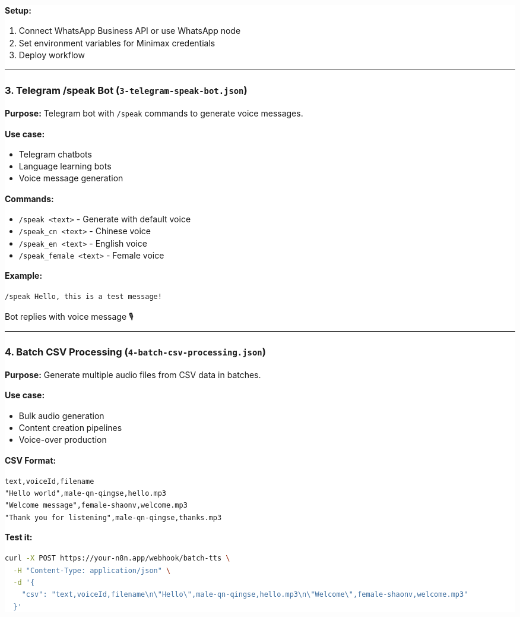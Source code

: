 **Setup:**
1. Connect WhatsApp Business API or use WhatsApp node
2. Set environment variables for Minimax credentials
3. Deploy workflow

---

### 3. Telegram /speak Bot (`3-telegram-speak-bot.json`)
**Purpose:** Telegram bot with `/speak` commands to generate voice messages.

**Use case:**
- Telegram chatbots
- Language learning bots
- Voice message generation

**Commands:**
- `/speak <text>` - Generate with default voice
- `/speak_cn <text>` - Chinese voice
- `/speak_en <text>` - English voice
- `/speak_female <text>` - Female voice

**Example:**
```
/speak Hello, this is a test message!
```

Bot replies with voice message 🎙️

---

### 4. Batch CSV Processing (`4-batch-csv-processing.json`)
**Purpose:** Generate multiple audio files from CSV data in batches.

**Use case:**
- Bulk audio generation
- Content creation pipelines
- Voice-over production

**CSV Format:**
```csv
text,voiceId,filename
"Hello world",male-qn-qingse,hello.mp3
"Welcome message",female-shaonv,welcome.mp3
"Thank you for listening",male-qn-qingse,thanks.mp3
```

**Test it:**
```bash
curl -X POST https://your-n8n.app/webhook/batch-tts \
  -H "Content-Type: application/json" \
  -d '{
    "csv": "text,voiceId,filename\n\"Hello\",male-qn-qingse,hello.mp3\n\"Welcome\",female-shaonv,welcome.mp3"
  }'
```
